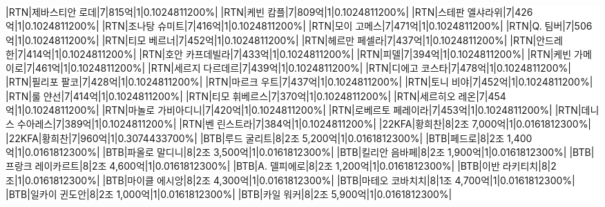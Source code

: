 |RTN|제바스티안 로데|7|815억|1|0.1024811200%|
|RTN|케빈 캄플|7|809억|1|0.1024811200%|
|RTN|스테판 엘샤라위|7|426억|1|0.1024811200%|
|RTN|조나탕 슈미트|7|416억|1|0.1024811200%|
|RTN|모이 고메스|7|471억|1|0.1024811200%|
|RTN|Q. 팀버|7|506억|1|0.1024811200%|
|RTN|티모 베르너|7|452억|1|0.1024811200%|
|RTN|헤르만 페셀라|7|437억|1|0.1024811200%|
|RTN|안드레 한|7|414억|1|0.1024811200%|
|RTN|호안 카프데빌라|7|433억|1|0.1024811200%|
|RTN|피델|7|394억|1|0.1024811200%|
|RTN|케빈 가메이로|7|461억|1|0.1024811200%|
|RTN|세르지 다르데르|7|439억|1|0.1024811200%|
|RTN|디에고 코스타|7|478억|1|0.1024811200%|
|RTN|필리포 팔코|7|428억|1|0.1024811200%|
|RTN|마르크 우트|7|437억|1|0.1024811200%|
|RTN|토니 비야|7|452억|1|0.1024811200%|
|RTN|룰 얀선|7|414억|1|0.1024811200%|
|RTN|티모 휘베르스|7|370억|1|0.1024811200%|
|RTN|세르히오 레온|7|454억|1|0.1024811200%|
|RTN|마놀로 가비아디니|7|420억|1|0.1024811200%|
|RTN|로베르토 페레이라|7|453억|1|0.1024811200%|
|RTN|데니스 수아레스|7|389억|1|0.1024811200%|
|RTN|벤 린스트라|7|384억|1|0.1024811200%|
|22KFA|황희찬|8|2조 7,000억|1|0.0161812300%|
|22KFA|황희찬|7|960억|1|0.3074433700%|
|BTB|루드 굴리트|8|2조 5,200억|1|0.0161812300%|
|BTB|페드로|8|2조 1,400억|1|0.0161812300%|
|BTB|파올로 말디니|8|2조 3,500억|1|0.0161812300%|
|BTB|킬리안 음바페|8|2조 1,900억|1|0.0161812300%|
|BTB|프랑크 레이카르트|8|2조 4,600억|1|0.0161812300%|
|BTB|A. 델피에로|8|2조 1,200억|1|0.0161812300%|
|BTB|이반 라키티치|8|2조|1|0.0161812300%|
|BTB|마이클 에시앙|8|2조 4,300억|1|0.0161812300%|
|BTB|마테오 코바치치|8|1조 4,700억|1|0.0161812300%|
|BTB|일카이 귄도안|8|2조 1,000억|1|0.0161812300%|
|BTB|카일 워커|8|2조 5,900억|1|0.0161812300%|